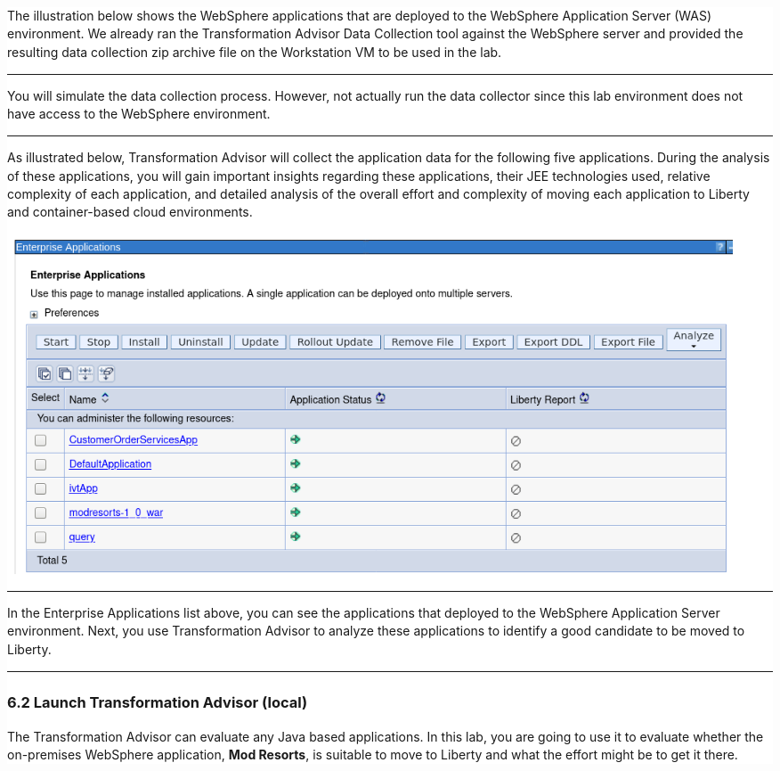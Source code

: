 The illustration below shows the WebSphere applications that are
deployed to the WebSphere Application Server (WAS) environment. We
already ran the Transformation Advisor Data Collection tool against the
WebSphere server and provided the resulting data collection zip archive
file on the Workstation VM to be used in the lab.

___

You will simulate the data collection process. However, not actually run
the data collector since this lab environment does not have access to
the WebSphere environment.
___

As illustrated below, Transformation Advisor will collect the
application data for the following five applications. During the
analysis of these applications, you will gain important insights
regarding these applications, their JEE technologies used, relative
complexity of each application, and detailed analysis of the overall
effort and complexity of moving each application to Liberty and
container-based cloud environments.

<kbd>![](./images/media/image2.png)</kbd>

___

In the Enterprise Applications list above, you can see the
 applications that deployed to the WebSphere Application Server
 environment. Next, you use Transformation Advisor to analyze these
 applications to identify a good candidate to be moved to Liberty.
___

### 6.2 Launch Transformation Advisor (local)

The Transformation Advisor can evaluate any Java based applications. In
this lab, you are going to use it to evaluate whether the on-premises
WebSphere application, **Mod Resorts**, is suitable to move to Liberty
and what the effort might be to get it there.
